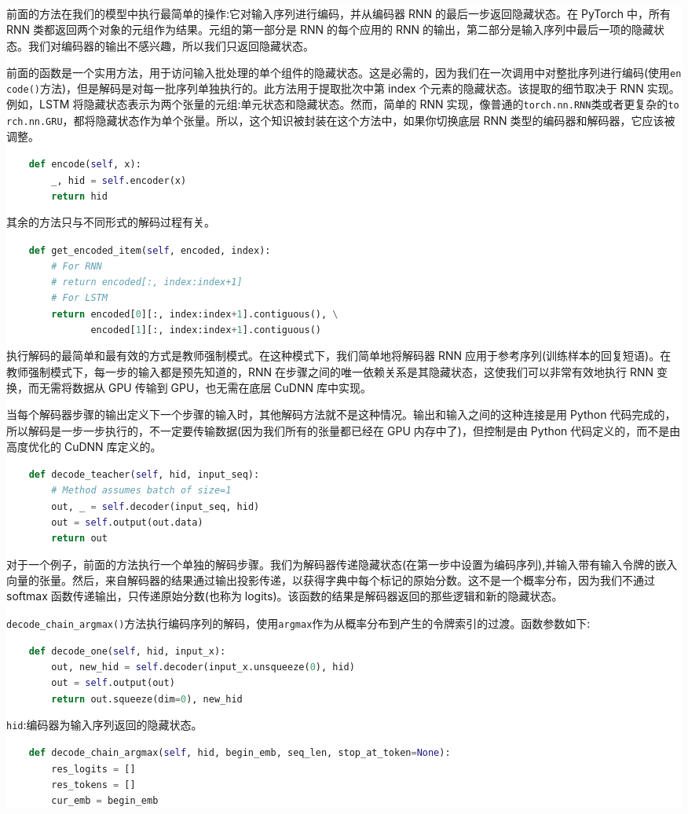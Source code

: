 前面的方法在我们的模型中执行最简单的操作:它对输入序列进行编码，并从编码器 RNN 的最后一步返回隐藏状态。在 PyTorch 中，所有 RNN 类都返回两个对象的元组作为结果。元组的第一部分是 RNN 的每个应用的 RNN 的输出，第二部分是输入序列中最后一项的隐藏状态。我们对编码器的输出不感兴趣，所以我们只返回隐藏状态。

前面的函数是一个实用方法，用于访问输入批处理的单个组件的隐藏状态。这是必需的，因为我们在一次调用中对整批序列进行编码(使用`encode()`方法)，但是解码是对每一批序列单独执行的。此方法用于提取批次中第 index 个元素的隐藏状态。该提取的细节取决于 RNN 实现。例如，LSTM 将隐藏状态表示为两个张量的元组:单元状态和隐藏状态。然而，简单的 RNN 实现，像普通的`torch.nn.RNN`类或者更复杂的`torch.nn.GRU`，都将隐藏状态作为单个张量。所以，这个知识被封装在这个方法中，如果你切换底层 RNN 类型的编码器和解码器，它应该被调整。

```py
    def encode(self, x):
        _, hid = self.encoder(x)
        return hid
```

其余的方法只与不同形式的解码过程有关。

```py
    def get_encoded_item(self, encoded, index):
        # For RNN
        # return encoded[:, index:index+1]
        # For LSTM
        return encoded[0][:, index:index+1].contiguous(), \
               encoded[1][:, index:index+1].contiguous()
```

执行解码的最简单和最有效的方式是教师强制模式。在这种模式下，我们简单地将解码器 RNN 应用于参考序列(训练样本的回复短语)。在教师强制模式下，每一步的输入都是预先知道的，RNN 在步骤之间的唯一依赖关系是其隐藏状态，这使我们可以非常有效地执行 RNN 变换，而无需将数据从 GPU 传输到 GPU，也无需在底层 CuDNN 库中实现。

当每个解码器步骤的输出定义下一个步骤的输入时，其他解码方法就不是这种情况。输出和输入之间的这种连接是用 Python 代码完成的，所以解码是一步一步执行的，不一定要传输数据(因为我们所有的张量都已经在 GPU 内存中了)，但控制是由 Python 代码定义的，而不是由高度优化的 CuDNN 库定义的。

```py
    def decode_teacher(self, hid, input_seq):
        # Method assumes batch of size=1
        out, _ = self.decoder(input_seq, hid)
        out = self.output(out.data)
        return out
```

对于一个例子，前面的方法执行一个单独的解码步骤。我们为解码器传递隐藏状态(在第一步中设置为编码序列),并输入带有输入令牌的嵌入向量的张量。然后，来自解码器的结果通过输出投影传递，以获得字典中每个标记的原始分数。这不是一个概率分布，因为我们不通过 softmax 函数传递输出，只传递原始分数(也称为 logits)。该函数的结果是解码器返回的那些逻辑和新的隐藏状态。

`decode_chain_argmax()`方法执行编码序列的解码，使用`argmax`作为从概率分布到产生的令牌索引的过渡。函数参数如下:

```py
    def decode_one(self, hid, input_x):
        out, new_hid = self.decoder(input_x.unsqueeze(0), hid)
        out = self.output(out)
        return out.squeeze(dim=0), new_hid
```

`hid`:编码器为输入序列返回的隐藏状态。

```py
    def decode_chain_argmax(self, hid, begin_emb, seq_len, stop_at_token=None):
        res_logits = []
        res_tokens = []
        cur_emb = begin_emb
```
